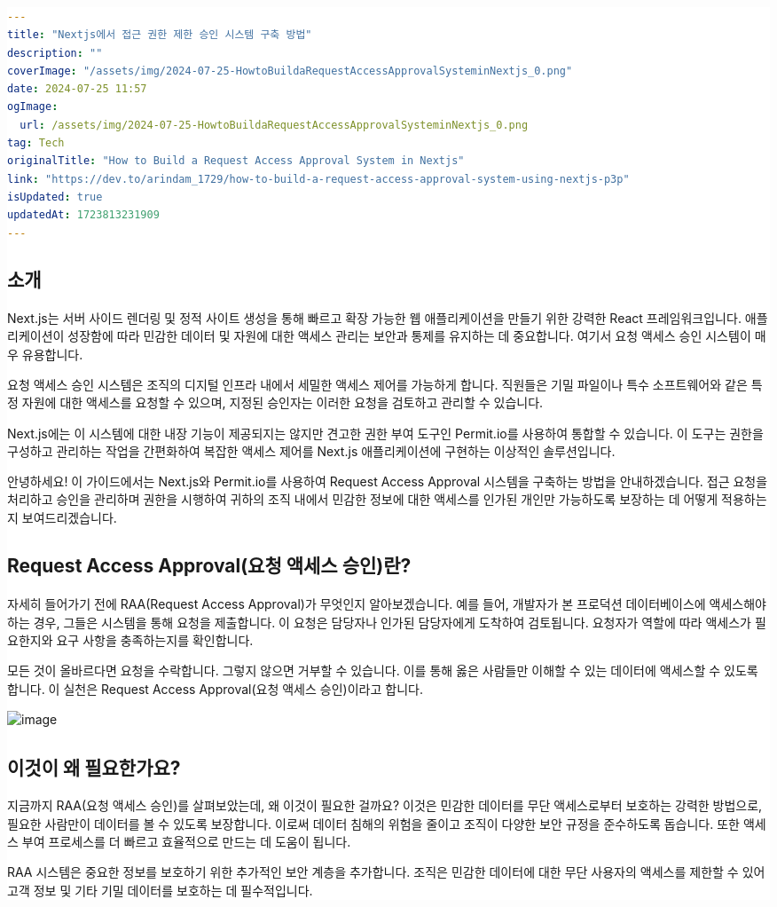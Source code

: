 ```yaml
---
title: "Nextjs에서 접근 권한 제한 승인 시스템 구축 방법"
description: ""
coverImage: "/assets/img/2024-07-25-HowtoBuildaRequestAccessApprovalSysteminNextjs_0.png"
date: 2024-07-25 11:57
ogImage: 
  url: /assets/img/2024-07-25-HowtoBuildaRequestAccessApprovalSysteminNextjs_0.png
tag: Tech
originalTitle: "How to Build a Request Access Approval System in Nextjs"
link: "https://dev.to/arindam_1729/how-to-build-a-request-access-approval-system-using-nextjs-p3p"
isUpdated: true
updatedAt: 1723813231909
---
```




## 소개

Next.js는 서버 사이드 렌더링 및 정적 사이트 생성을 통해 빠르고 확장 가능한 웹 애플리케이션을 만들기 위한 강력한 React 프레임워크입니다. 애플리케이션이 성장함에 따라 민감한 데이터 및 자원에 대한 액세스 관리는 보안과 통제를 유지하는 데 중요합니다. 여기서 요청 액세스 승인 시스템이 매우 유용합니다.

요청 액세스 승인 시스템은 조직의 디지털 인프라 내에서 세밀한 액세스 제어를 가능하게 합니다. 직원들은 기밀 파일이나 특수 소프트웨어와 같은 특정 자원에 대한 액세스를 요청할 수 있으며, 지정된 승인자는 이러한 요청을 검토하고 관리할 수 있습니다.

Next.js에는 이 시스템에 대한 내장 기능이 제공되지는 않지만 견고한 권한 부여 도구인 Permit.io를 사용하여 통합할 수 있습니다. 이 도구는 권한을 구성하고 관리하는 작업을 간편화하여 복잡한 액세스 제어를 Next.js 애플리케이션에 구현하는 이상적인 솔루션입니다.

<div class="content-ad"></div>

안녕하세요! 이 가이드에서는 Next.js와 Permit.io를 사용하여 Request Access Approval 시스템을 구축하는 방법을 안내하겠습니다. 접근 요청을 처리하고 승인을 관리하며 권한을 시행하여 귀하의 조직 내에서 민감한 정보에 대한 액세스를 인가된 개인만 가능하도록 보장하는 데 어떻게 적용하는지 보여드리겠습니다.

## Request Access Approval(요청 액세스 승인)란?

자세히 들어가기 전에 RAA(Request Access Approval)가 무엇인지 알아보겠습니다. 예를 들어, 개발자가 본 프로덕션 데이터베이스에 액세스해야 하는 경우, 그들은 시스템을 통해 요청을 제출합니다. 이 요청은 담당자나 인가된 담당자에게 도착하여 검토됩니다. 요청자가 역할에 따라 액세스가 필요한지와 요구 사항을 충족하는지를 확인합니다.

모든 것이 올바르다면 요청을 수락합니다. 그렇지 않으면 거부할 수 있습니다. 이를 통해 옳은 사람들만 이해할 수 있는 데이터에 액세스할 수 있도록 합니다. 이 실천은 Request Access Approval(요청 액세스 승인)이라고 합니다.

<div class="content-ad"></div>

![image](/assets/img/2024-07-25-HowtoBuildaRequestAccessApprovalSysteminNextjs_0.png)

## 이것이 왜 필요한가요?

지금까지 RAA(요청 액세스 승인)를 살펴보았는데, 왜 이것이 필요한 걸까요? 이것은 민감한 데이터를 무단 액세스로부터 보호하는 강력한 방법으로, 필요한 사람만이 데이터를 볼 수 있도록 보장합니다. 이로써 데이터 침해의 위험을 줄이고 조직이 다양한 보안 규정을 준수하도록 돕습니다. 또한 액세스 부여 프로세스를 더 빠르고 효율적으로 만드는 데 도움이 됩니다.

RAA 시스템은 중요한 정보를 보호하기 위한 추가적인 보안 계층을 추가합니다. 조직은 민감한 데이터에 대한 무단 사용자의 액세스를 제한할 수 있어 고객 정보 및 기타 기밀 데이터를 보호하는 데 필수적입니다.
